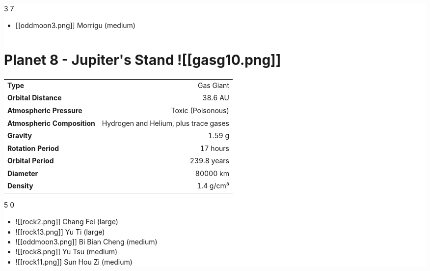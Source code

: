 

3
7

- [[oddmoon3.png]] Morrigu (medium)

# Planet 8 - Jupiter's Stand ![[gasg10.png]]
|                             |                           |
| --------------------------- | -------------------------:|
| **Type**                    |             Gas Giant |
| **Orbital Distance**        |   38.6 AU |
| **Atmospheric Pressure**    |       Toxic (Poisonous) |
| **Atmospheric Composition** |      Hydrogen and Helium, plus trace gases |
| **Gravity**                 |        1.59 g |
| **Rotation Period**         |  17 hours |
| **Orbital Period** | 239.8 years |
| **Diameter**                |      80000 km | 
| **Density**                 |    1.4 g/cm³ |



5
0

- ![[rock2.png]] Chang Fei (large)
- ![[rock13.png]] Yu Ti (large)
- ![[oddmoon3.png]] Bi Bian Cheng (medium)
- ![[rock8.png]] Yu Tsu (medium)
- ![[rock11.png]] Sun Hou Zi (medium)


